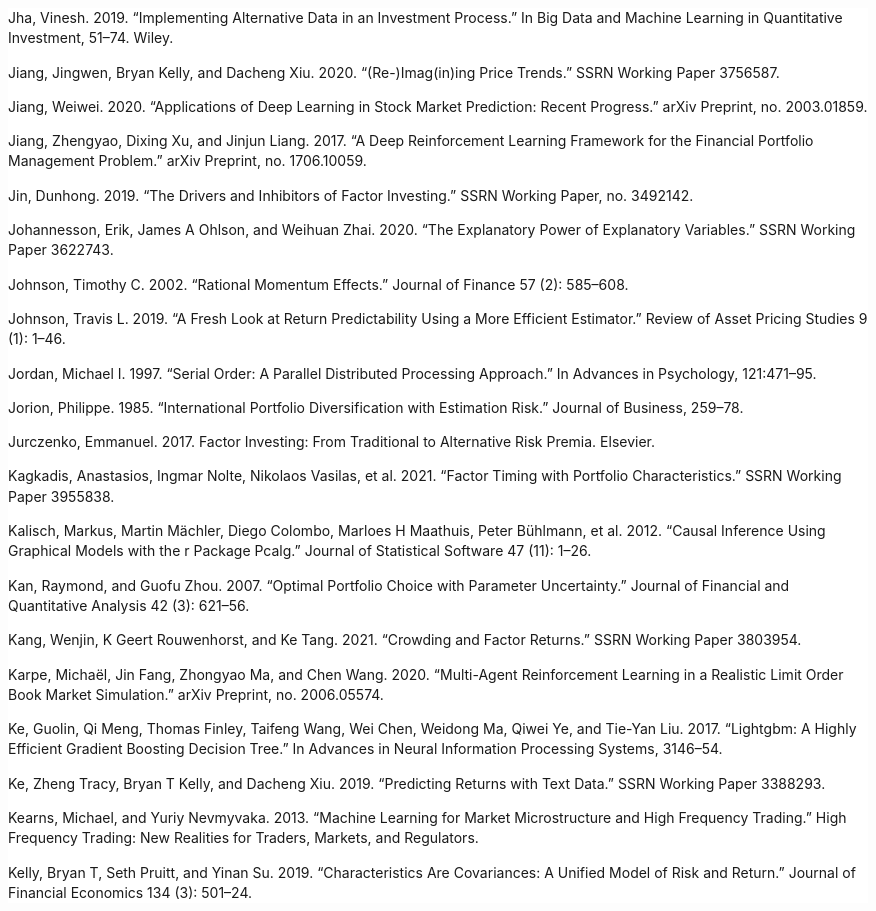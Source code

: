 Jha, Vinesh. 2019. “Implementing Alternative Data in an Investment Process.” In Big Data and Machine Learning in Quantitative Investment, 51–74. Wiley.

Jiang, Jingwen, Bryan Kelly, and Dacheng Xiu. 2020. “(Re-)Imag(in)ing Price Trends.” SSRN Working Paper 3756587.

Jiang, Weiwei. 2020. “Applications of Deep Learning in Stock Market Prediction: Recent Progress.” arXiv Preprint, no. 2003.01859.

Jiang, Zhengyao, Dixing Xu, and Jinjun Liang. 2017. “A Deep Reinforcement Learning Framework for the Financial Portfolio Management Problem.” arXiv Preprint, no. 1706.10059.

Jin, Dunhong. 2019. “The Drivers and Inhibitors of Factor Investing.” SSRN Working Paper, no. 3492142.

Johannesson, Erik, James A Ohlson, and Weihuan Zhai. 2020. “The Explanatory Power of Explanatory Variables.” SSRN Working Paper 3622743.

Johnson, Timothy C. 2002. “Rational Momentum Effects.” Journal of Finance 57 (2): 585–608.

Johnson, Travis L. 2019. “A Fresh Look at Return Predictability Using a More Efficient Estimator.” Review of Asset Pricing Studies 9 (1): 1–46.

Jordan, Michael I. 1997. “Serial Order: A Parallel Distributed Processing Approach.” In Advances in Psychology, 121:471–95.

Jorion, Philippe. 1985. “International Portfolio Diversification with Estimation Risk.” Journal of Business, 259–78.

Jurczenko, Emmanuel. 2017. Factor Investing: From Traditional to Alternative Risk Premia. Elsevier.

Kagkadis, Anastasios, Ingmar Nolte, Nikolaos Vasilas, et al. 2021. “Factor Timing with Portfolio Characteristics.” SSRN Working Paper 3955838.

Kalisch, Markus, Martin Mächler, Diego Colombo, Marloes H Maathuis, Peter Bühlmann, et al. 2012. “Causal Inference Using Graphical Models with the r Package Pcalg.” Journal of Statistical Software 47 (11): 1–26.

Kan, Raymond, and Guofu Zhou. 2007. “Optimal Portfolio Choice with Parameter Uncertainty.” Journal of Financial and Quantitative Analysis 42 (3): 621–56.

Kang, Wenjin, K Geert Rouwenhorst, and Ke Tang. 2021. “Crowding and Factor Returns.” SSRN Working Paper 3803954.

Karpe, Michaël, Jin Fang, Zhongyao Ma, and Chen Wang. 2020. “Multi-Agent Reinforcement Learning in a Realistic Limit Order Book Market Simulation.” arXiv Preprint, no. 2006.05574.

Ke, Guolin, Qi Meng, Thomas Finley, Taifeng Wang, Wei Chen, Weidong Ma, Qiwei Ye, and Tie-Yan Liu. 2017. “Lightgbm: A Highly Efficient Gradient Boosting Decision Tree.” In Advances in Neural Information Processing Systems, 3146–54.

Ke, Zheng Tracy, Bryan T Kelly, and Dacheng Xiu. 2019. “Predicting Returns with Text Data.” SSRN Working Paper 3388293.

Kearns, Michael, and Yuriy Nevmyvaka. 2013. “Machine Learning for Market Microstructure and High Frequency Trading.” High Frequency Trading: New Realities for Traders, Markets, and Regulators.

Kelly, Bryan T, Seth Pruitt, and Yinan Su. 2019. “Characteristics Are Covariances: A Unified Model of Risk and Return.” Journal of Financial Economics 134 (3): 501–24.
